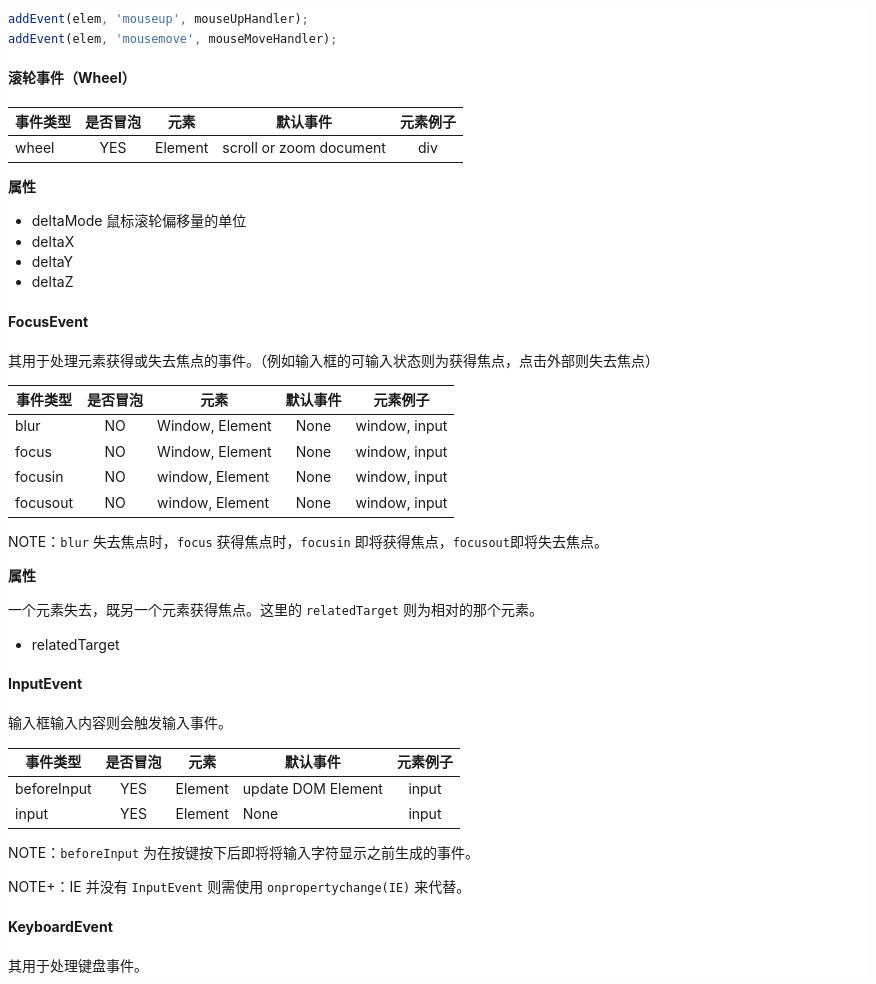 ```javascript
addEvent(elem, 'mouseup', mouseUpHandler);
addEvent(elem, 'mousemove', mouseMoveHandler);
```

#### 滚轮事件（Wheel）

|事件类型|是否冒泡|元素|默认事件|元素例子|
|--------|:--------:|----|--------|:--------:|
|wheel|YES|Element|scroll or zoom document|div|

**属性**

- deltaMode 鼠标滚轮偏移量的单位
- deltaX
- deltaY
- deltaZ

#### FocusEvent

其用于处理元素获得或失去焦点的事件。（例如输入框的可输入状态则为获得焦点，点击外部则失去焦点）

|事件类型|是否冒泡|元素|默认事件|元素例子|
|--------|:--------:|----|:--------:|--------|
|blur|NO|Window, Element|None|window, input|
|focus|NO|Window, Element|None|window, input|
|focusin|NO|window, Element|None|window, input|
|focusout|NO|window, Element|None|window, input|

NOTE：`blur` 失去焦点时，`focus` 获得焦点时，`focusin` 即将获得焦点，`focusout`即将失去焦点。

**属性**

一个元素失去，既另一个元素获得焦点。这里的 `relatedTarget` 则为相对的那个元素。

- relatedTarget

#### InputEvent

输入框输入内容则会触发输入事件。

|事件类型|是否冒泡|元素|默认事件|元素例子|
|--------|:--------:|----|--------|:--------:|
|beforeInput|YES|Element|update DOM Element|input|
|input|YES|Element|None|input|

NOTE：`beforeInput` 为在按键按下后即将将输入字符显示之前生成的事件。

NOTE+：IE 并没有 `InputEvent` 则需使用 `onpropertychange(IE)` 来代替。

#### KeyboardEvent

其用于处理键盘事件。

